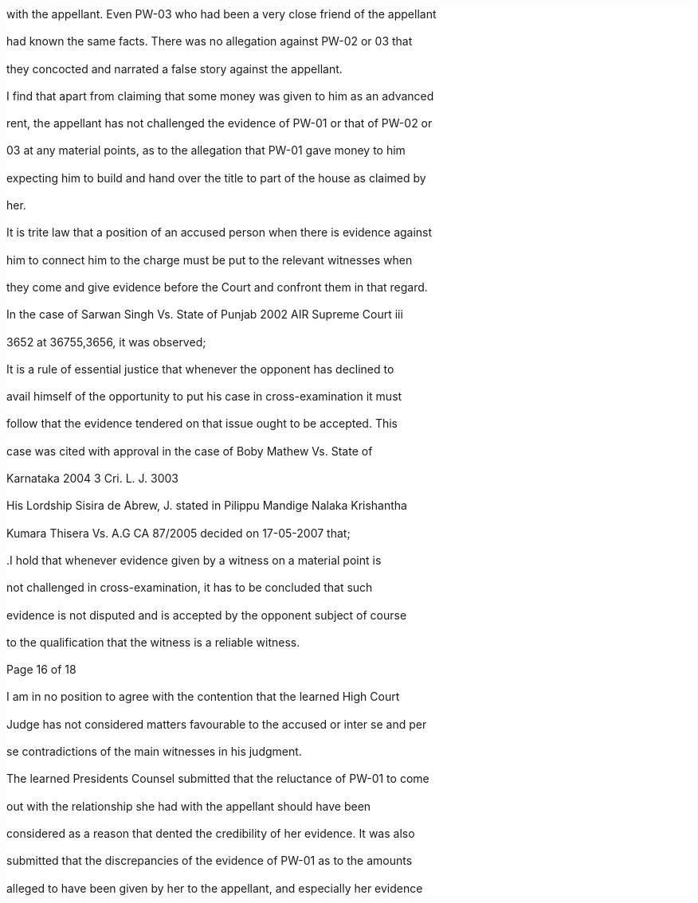 with the appellant. Even PW-03 who had been a very close friend of the appellant

had known the same facts. There was no allegation against PW-02 or 03 that

they concocted and narrated a false story against the appellant.

I find that apart from claiming that some money was given to him as an advanced

rent, the appellant has not challenged the evidence of PW-01 or that of PW-02 or

03 at any material points, as to the allegation that PW-01 gave money to him

expecting him to build and hand over the title to part of the house as claimed by

her.

It is trite law that a position of an accused person when there is evidence against

him to connect him to the charge must be put to the relevant witnesses when

they come and give evidence before the Court and confront them in that regard.

In the case of Sarwan Singh Vs. State of Punjab 2002 AIR Supreme Court iii

3652 at 36755,3656, it was observed;

It is a rule of essential justice that whenever the opponent has declined to

avail himself of the opportunity to put his case in cross-examination it must

follow that the evidence tendered on that issue ought to be accepted. This

case was cited with approval in the case of Boby Mathew Vs. State of

Karnataka 2004 3 Cri. L. J. 3003

His Lordship Sisira de Abrew, J. stated in Pilippu Mandige Nalaka Krishantha

Kumara Thisera Vs. A.G CA 87/2005 decided on 17-05-2007 that;

.I hold that whenever evidence given by a witness on a material point is

not challenged in cross-examination, it has to be concluded that such

evidence is not disputed and is accepted by the opponent subject of course

to the qualification that the witness is a reliable witness.

Page 16 of 18

I am in no position to agree with the contention that the learned High Court

Judge has not considered matters favourable to the accused or inter se and per

se contradictions of the main witnesses in his judgment.

The learned Presidents Counsel submitted that the reluctance of PW-01 to come

out with the relationship she had with the appellant should have been

considered as a reason that dented the credibility of her evidence. It was also

submitted that the discrepancies of the evidence of PW-01 as to the amounts

alleged to have been given by her to the appellant, and especially her evidence
